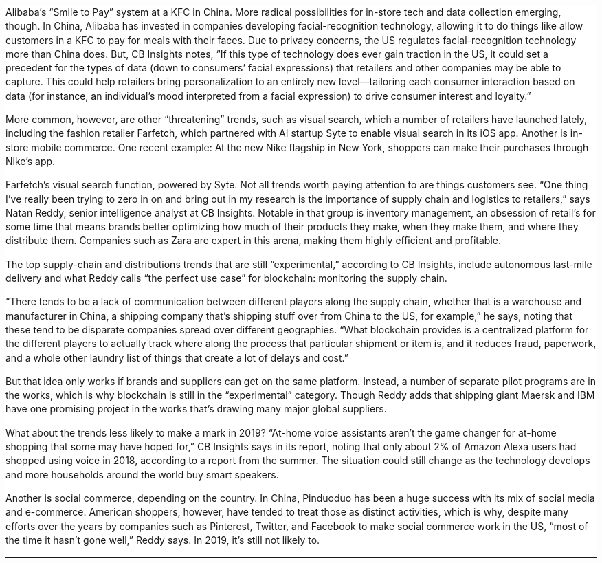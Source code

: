 Alibaba’s “Smile to Pay” system at a KFC in China.
More radical possibilities for in-store tech and data collection emerging, though. In China, Alibaba has invested in companies developing facial-recognition technology, allowing it to do things like allow customers in a KFC to pay for meals with their faces. Due to privacy concerns, the US regulates facial-recognition technology more than China does. But, CB Insights notes, “If this type of technology does ever gain traction in the US, it could set a precedent for the types of data (down to consumers’ facial expressions) that retailers and other companies may be able to capture. This could help retailers bring personalization to an entirely new level—tailoring each consumer interaction based on data (for instance, an individual’s mood interpreted from a facial expression) to drive consumer interest and loyalty.”

More common, however, are other “threatening” trends, such as visual search, which a number of retailers have launched lately, including the fashion retailer Farfetch, which partnered with AI startup Syte to enable visual search in its iOS app. Another is in-store mobile commerce. One recent example: At the new Nike flagship in New York, shoppers can make their purchases through Nike’s app.

Farfetch’s visual search function, powered by Syte.
Not all trends worth paying attention to are things customers see. “One thing I’ve really been trying to zero in on and bring out in my research is the importance of supply chain and logistics to retailers,” says Natan Reddy, senior intelligence analyst at CB Insights. Notable in that group is inventory management, an obsession of retail’s for some time that means brands better optimizing how much of their products they make, when they make them, and where they distribute them. Companies such as Zara are expert in this arena, making them highly efficient and profitable.

The top supply-chain and distributions trends that are still “experimental,” according to CB Insights, include autonomous last-mile delivery and what Reddy calls “the perfect use case” for blockchain: monitoring the supply chain.

“There tends to be a lack of communication between different players along the supply chain, whether that is a warehouse and manufacturer in China, a shipping company that’s shipping stuff over from China to the US, for example,” he says, noting that these tend to be disparate companies spread over different geographies. “What blockchain provides is a centralized platform for the different players to actually track where along the process that particular shipment or item is, and it reduces fraud, paperwork, and a whole other laundry list of things that create a lot of delays and cost.”

But that idea only works if brands and suppliers can get on the same platform. Instead, a number of separate pilot programs are in the works, which is why blockchain is still in the “experimental” category. Though Reddy adds that shipping giant Maersk and IBM have one promising project in the works that’s drawing many major global suppliers.

What about the trends less likely to make a mark in 2019? “At-home voice assistants aren’t the game changer for at-home shopping that some may have hoped for,” CB Insights says in its report, noting that only about 2% of Amazon Alexa users had shopped using voice in 2018, according to a report from the summer. The situation could still change as the technology develops and more households around the world buy smart speakers.

Another is social commerce, depending on the country. In China, Pinduoduo has been a huge success with its mix of social media and e-commerce. American shoppers, however, have tended to treat those as distinct activities, which is why, despite many efforts over the years by companies such as Pinterest, Twitter, and Facebook to make social commerce work in the US, “most of the time it hasn’t gone well,” Reddy says. In 2019, it’s still not likely to.


---
